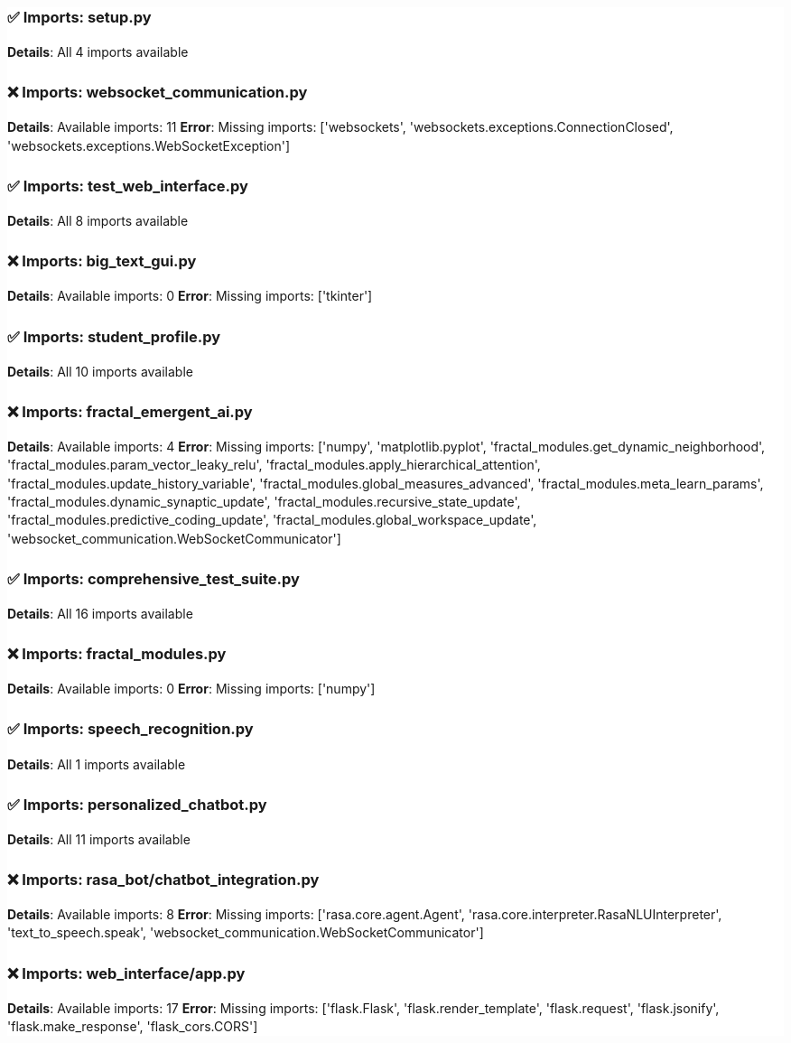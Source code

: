 ### ✅ Imports: setup.py
**Details**: All 4 imports available

### ❌ Imports: websocket_communication.py
**Details**: Available imports: 11
**Error**: Missing imports: ['websockets', 'websockets.exceptions.ConnectionClosed', 'websockets.exceptions.WebSocketException']

### ✅ Imports: test_web_interface.py
**Details**: All 8 imports available

### ❌ Imports: big_text_gui.py
**Details**: Available imports: 0
**Error**: Missing imports: ['tkinter']

### ✅ Imports: student_profile.py
**Details**: All 10 imports available

### ❌ Imports: fractal_emergent_ai.py
**Details**: Available imports: 4
**Error**: Missing imports: ['numpy', 'matplotlib.pyplot', 'fractal_modules.get_dynamic_neighborhood', 'fractal_modules.param_vector_leaky_relu', 'fractal_modules.apply_hierarchical_attention', 'fractal_modules.update_history_variable', 'fractal_modules.global_measures_advanced', 'fractal_modules.meta_learn_params', 'fractal_modules.dynamic_synaptic_update', 'fractal_modules.recursive_state_update', 'fractal_modules.predictive_coding_update', 'fractal_modules.global_workspace_update', 'websocket_communication.WebSocketCommunicator']

### ✅ Imports: comprehensive_test_suite.py
**Details**: All 16 imports available

### ❌ Imports: fractal_modules.py
**Details**: Available imports: 0
**Error**: Missing imports: ['numpy']

### ✅ Imports: speech_recognition.py
**Details**: All 1 imports available

### ✅ Imports: personalized_chatbot.py
**Details**: All 11 imports available

### ❌ Imports: rasa_bot/chatbot_integration.py
**Details**: Available imports: 8
**Error**: Missing imports: ['rasa.core.agent.Agent', 'rasa.core.interpreter.RasaNLUInterpreter', 'text_to_speech.speak', 'websocket_communication.WebSocketCommunicator']

### ❌ Imports: web_interface/app.py
**Details**: Available imports: 17
**Error**: Missing imports: ['flask.Flask', 'flask.render_template', 'flask.request', 'flask.jsonify', 'flask.make_response', 'flask_cors.CORS']
